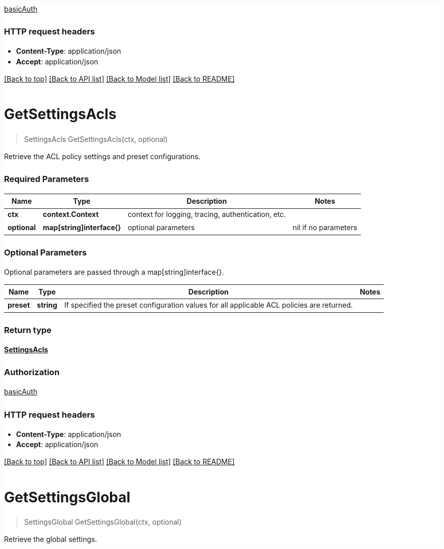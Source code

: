 [basicAuth](../README.md#basicAuth)

### HTTP request headers

 - **Content-Type**: application/json
 - **Accept**: application/json

[[Back to top]](#) [[Back to API list]](../README.md#documentation-for-api-endpoints) [[Back to Model list]](../README.md#documentation-for-models) [[Back to README]](../README.md)

# **GetSettingsAcls**
> SettingsAcls GetSettingsAcls(ctx, optional)


Retrieve the ACL policy settings and preset configurations.

### Required Parameters

Name | Type | Description  | Notes
------------- | ------------- | ------------- | -------------
 **ctx** | **context.Context** | context for logging, tracing, authentication, etc.
 **optional** | **map[string]interface{}** | optional parameters | nil if no parameters

### Optional Parameters
Optional parameters are passed through a map[string]interface{}.

Name | Type | Description  | Notes
------------- | ------------- | ------------- | -------------
 **preset** | **string**| If specified the preset configuration values for all applicable ACL policies are returned. | 

### Return type

[**SettingsAcls**](SettingsAcls.md)

### Authorization

[basicAuth](../README.md#basicAuth)

### HTTP request headers

 - **Content-Type**: application/json
 - **Accept**: application/json

[[Back to top]](#) [[Back to API list]](../README.md#documentation-for-api-endpoints) [[Back to Model list]](../README.md#documentation-for-models) [[Back to README]](../README.md)

# **GetSettingsGlobal**
> SettingsGlobal GetSettingsGlobal(ctx, optional)


Retrieve the global settings.
